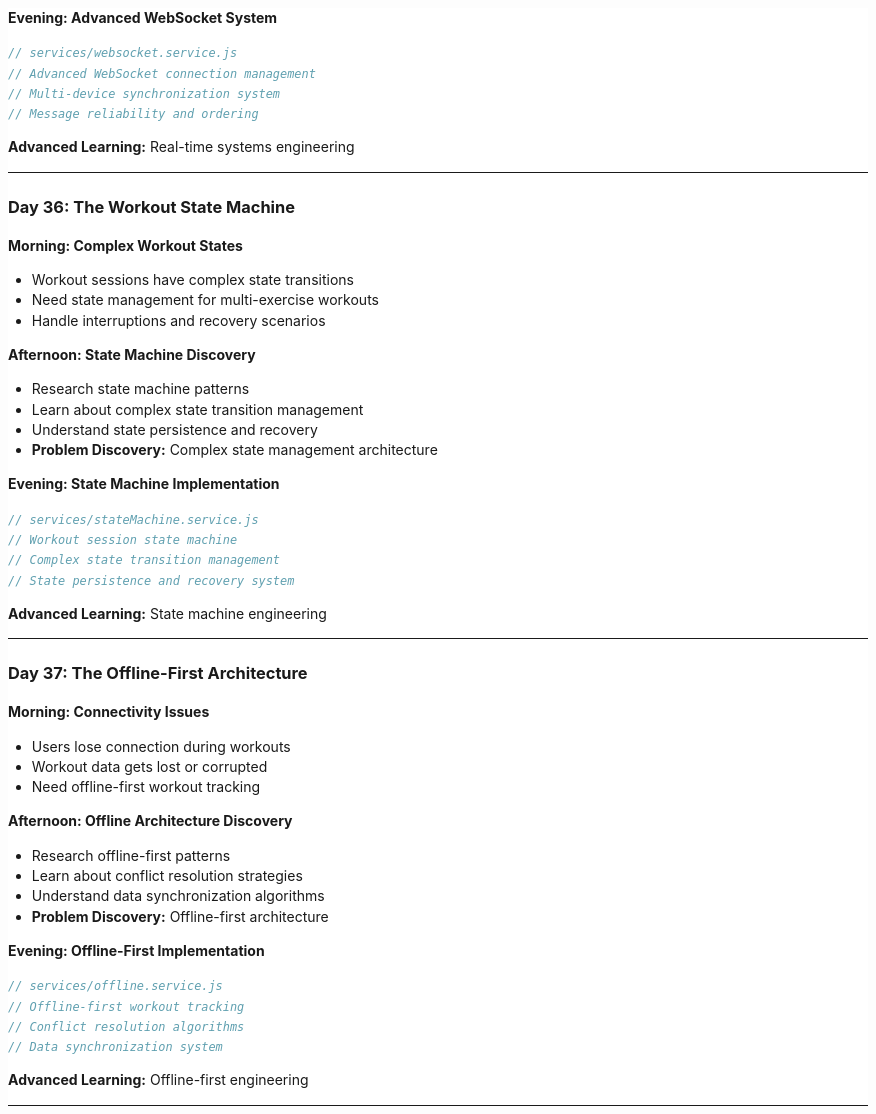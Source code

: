 **Evening: Advanced WebSocket System**
```javascript
// services/websocket.service.js
// Advanced WebSocket connection management
// Multi-device synchronization system
// Message reliability and ordering
```
**Advanced Learning:** Real-time systems engineering

---

### **Day 36: The Workout State Machine**
**Morning: Complex Workout States**
- Workout sessions have complex state transitions
- Need state management for multi-exercise workouts
- Handle interruptions and recovery scenarios

**Afternoon: State Machine Discovery**
- Research state machine patterns
- Learn about complex state transition management
- Understand state persistence and recovery
- **Problem Discovery:** Complex state management architecture

**Evening: State Machine Implementation**
```javascript
// services/stateMachine.service.js
// Workout session state machine
// Complex state transition management
// State persistence and recovery system
```
**Advanced Learning:** State machine engineering

---

### **Day 37: The Offline-First Architecture**
**Morning: Connectivity Issues**
- Users lose connection during workouts
- Workout data gets lost or corrupted
- Need offline-first workout tracking

**Afternoon: Offline Architecture Discovery**
- Research offline-first patterns
- Learn about conflict resolution strategies
- Understand data synchronization algorithms
- **Problem Discovery:** Offline-first architecture

**Evening: Offline-First Implementation**
```javascript
// services/offline.service.js
// Offline-first workout tracking
// Conflict resolution algorithms
// Data synchronization system
```
**Advanced Learning:** Offline-first engineering

---